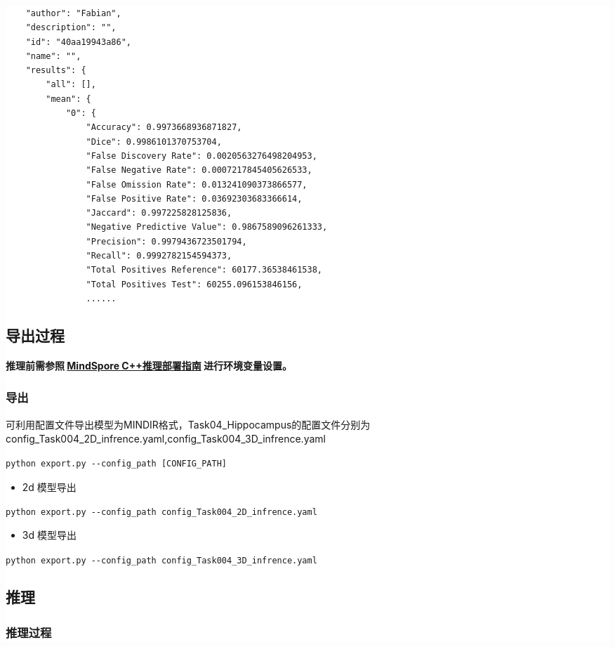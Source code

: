 ```text
    "author": "Fabian",
    "description": "",
    "id": "40aa19943a86",
    "name": "",
    "results": {
        "all": [],
        "mean": {
            "0": {
                "Accuracy": 0.9973668936871827,
                "Dice": 0.9986101370753704,
                "False Discovery Rate": 0.0020563276498204953,
                "False Negative Rate": 0.0007217845405626533,
                "False Omission Rate": 0.013241090373866577,
                "False Positive Rate": 0.03692303683366614,
                "Jaccard": 0.997225828125836,
                "Negative Predictive Value": 0.9867589096261333,
                "Precision": 0.9979436723501794,
                "Recall": 0.9992782154594373,
                "Total Positives Reference": 60177.36538461538,
                "Total Positives Test": 60255.096153846156,
                ......
```

## 导出过程

**推理前需参照 [MindSpore C++推理部署指南](https://gitee.com/mindspore/models/blob/master/utils/cpp_infer/README_CN.md) 进行环境变量设置。**

### 导出

可利用配置文件导出模型为MINDIR格式，Task04_Hippocampus的配置文件分别为config_Task004_2D_infrence.yaml,config_Task004_3D_infrence.yaml

```shell
python export.py --config_path [CONFIG_PATH]
```

- 2d 模型导出

```shell
python export.py --config_path config_Task004_2D_infrence.yaml
```

- 3d 模型导出

```shell
python export.py --config_path config_Task004_3D_infrence.yaml
```

## 推理

### 推理过程
